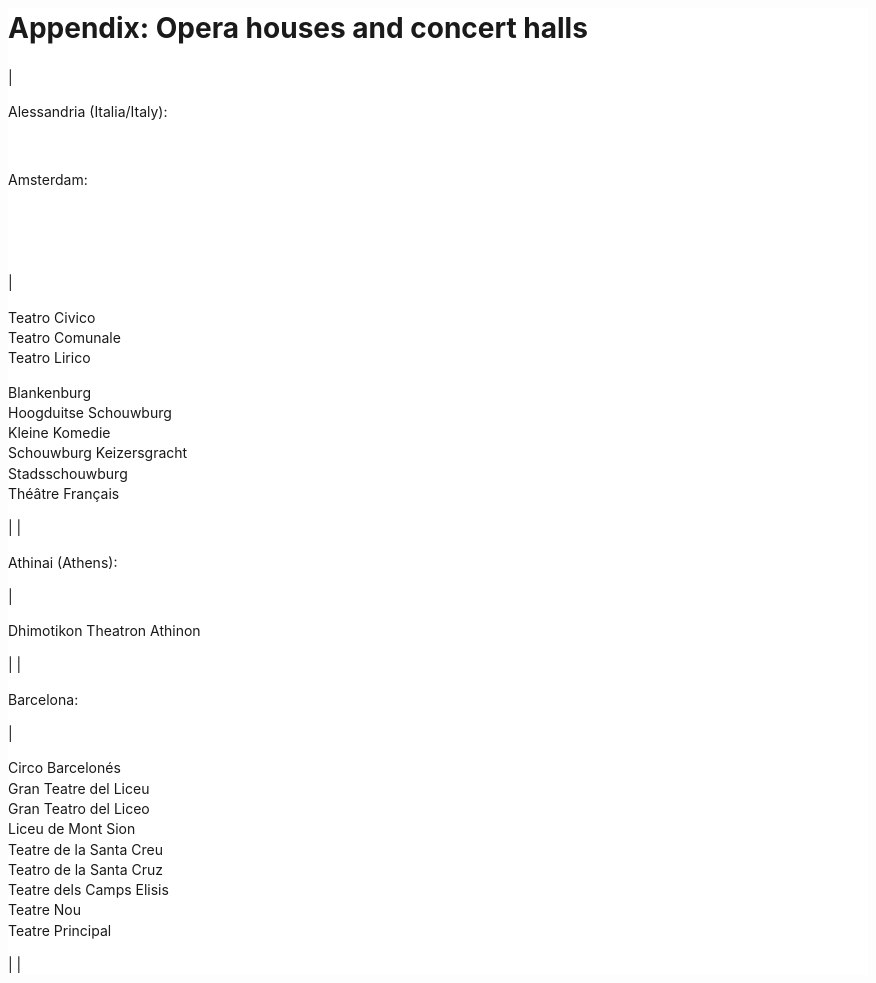 # Appendix: Opera houses and concert halls


|

Alessandria (Italia/Italy):

&nbsp;

Amsterdam:

&nbsp;

&nbsp;&nbsp;&nbsp;&nbsp;&nbsp;&nbsp;&nbsp;&nbsp;&nbsp;&nbsp;&nbsp;&nbsp;&nbsp;&nbsp;&nbsp;&nbsp;&nbsp;&nbsp;&nbsp;&nbsp;&nbsp;&nbsp;&nbsp;&nbsp;&nbsp;&nbsp;

 |

Teatro Civico  
Teatro Comunale  
Teatro Lirico

 Blankenburg  
Hoogduitse Schouwburg  
Kleine Komedie  
Schouwburg Keizersgracht  
Stadsschouwburg  
Théâtre Français

 | |

Athinai (Athens):

 |

Dhimotikon Theatron Athinon

 | |

Barcelona:

 |

Circo Barcelonés  
Gran Teatre del Liceu  
Gran Teatro del Liceo  
Liceu de Mont Sion  
Teatre de la Santa Creu  
Teatro de la Santa Cruz  
Teatre dels Camps Elisis  
Teatre Nou   
Teatre Principal

 | |
